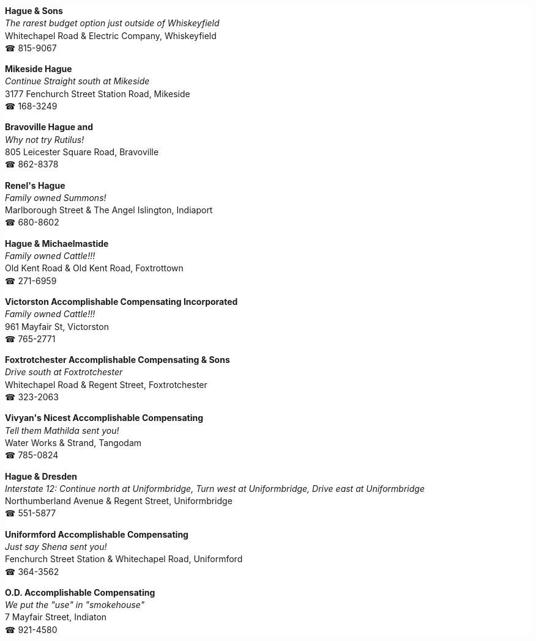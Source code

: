 **Hague & Sons**  
_The rarest budget option just outside of Whiskeyfield_  
Whitechapel Road & Electric Company, Whiskeyfield  
☎ 815-9067

**Mikeside Hague**  
_Continue Straight south at Mikeside_  
3177 Fenchurch Street Station Road, Mikeside  
☎ 168-3249

**Bravoville Hague and**  
_Why not try Rutilus!_  
805 Leicester Square Road, Bravoville  
☎ 862-8378

**Renel's Hague**  
_Family owned Summons!_  
Marlborough Street & The Angel Islington, Indiaport  
☎ 680-8602

**Hague & Michaelmastide**  
_Family owned Cattle!!!_  
Old Kent Road & Old Kent Road, Foxtrottown  
☎ 271-6959

**Victorston Accomplishable Compensating Incorporated**  
_Family owned Cattle!!!_  
961 Mayfair St, Victorston  
☎ 765-2771

**Foxtrotchester Accomplishable Compensating & Sons**  
_Drive south at Foxtrotchester_  
Whitechapel Road & Regent Street, Foxtrotchester  
☎ 323-2063

**Vivyan's Nicest Accomplishable Compensating**  
_Tell them Mathilda sent you!_  
Water Works & Strand, Tangodam  
☎ 785-0824

**Hague & Dresden**  
_Interstate 12: Continue north at Uniformbridge, Turn west at Uniformbridge, Drive east at Uniformbridge_  
Northumberland Avenue & Regent Street, Uniformbridge  
☎ 551-5877

**Uniformford Accomplishable Compensating**  
_Just say Shena sent you!_  
Fenchurch Street Station & Whitechapel Road, Uniformford  
☎ 364-3562

**O.D. Accomplishable Compensating**  
_We put the "use" in "smokehouse"_  
7 Mayfair Street, Indiaton  
☎ 921-4580
